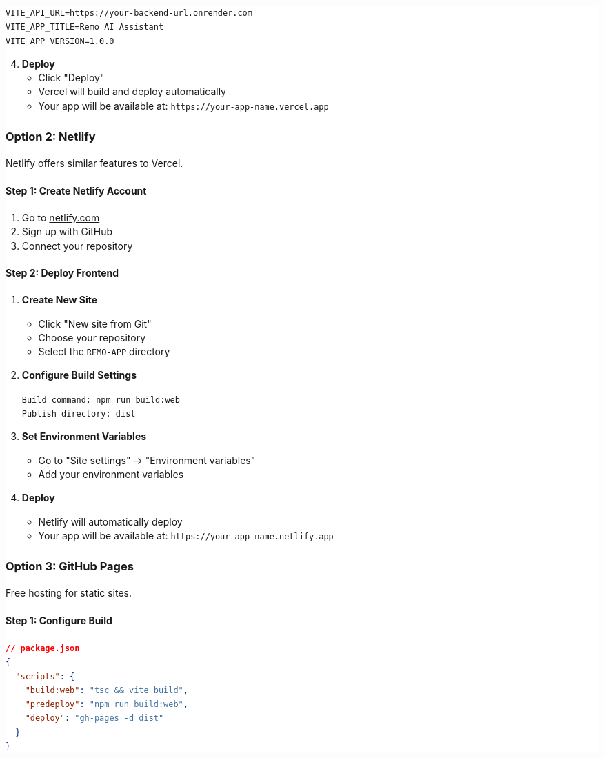    ```
   VITE_API_URL=https://your-backend-url.onrender.com
   VITE_APP_TITLE=Remo AI Assistant
   VITE_APP_VERSION=1.0.0
   ```

4. **Deploy**
   - Click "Deploy"
   - Vercel will build and deploy automatically
   - Your app will be available at: `https://your-app-name.vercel.app`

### Option 2: Netlify

Netlify offers similar features to Vercel.

#### Step 1: Create Netlify Account

1. Go to [netlify.com](https://netlify.com)
2. Sign up with GitHub
3. Connect your repository

#### Step 2: Deploy Frontend

1. **Create New Site**

   - Click "New site from Git"
   - Choose your repository
   - Select the `REMO-APP` directory

2. **Configure Build Settings**

   ```
   Build command: npm run build:web
   Publish directory: dist
   ```

3. **Set Environment Variables**

   - Go to "Site settings" → "Environment variables"
   - Add your environment variables

4. **Deploy**
   - Netlify will automatically deploy
   - Your app will be available at: `https://your-app-name.netlify.app`

### Option 3: GitHub Pages

Free hosting for static sites.

#### Step 1: Configure Build

```json
// package.json
{
  "scripts": {
    "build:web": "tsc && vite build",
    "predeploy": "npm run build:web",
    "deploy": "gh-pages -d dist"
  }
}
```

